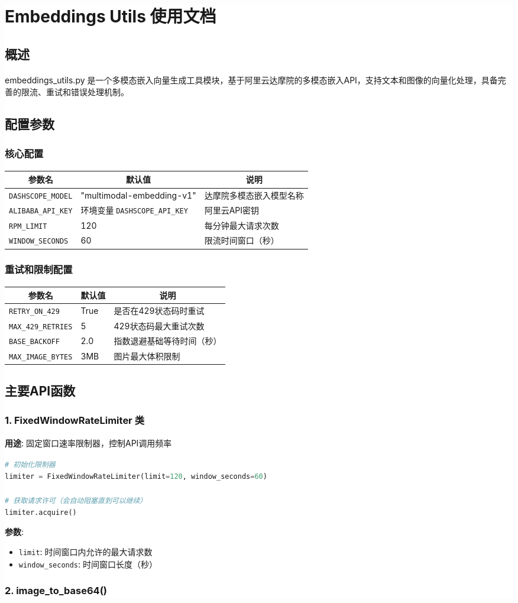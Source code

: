 # Embeddings Utils 使用文档

## 概述

embeddings_utils.py 是一个多模态嵌入向量生成工具模块，基于阿里云达摩院的多模态嵌入API，支持文本和图像的向量化处理，具备完善的限流、重试和错误处理机制。

## 配置参数

### 核心配置

| 参数名 | 默认值 | 说明 |
|--------|--------|------|
| `DASHSCOPE_MODEL` | "multimodal-embedding-v1" | 达摩院多模态嵌入模型名称 |
| `ALIBABA_API_KEY` | 环境变量 `DASHSCOPE_API_KEY` | 阿里云API密钥 |
| `RPM_LIMIT` | 120 | 每分钟最大请求次数 |
| `WINDOW_SECONDS` | 60 | 限流时间窗口（秒） |

### 重试和限制配置

| 参数名 | 默认值 | 说明 |
|--------|--------|------|
| `RETRY_ON_429` | True | 是否在429状态码时重试 |
| `MAX_429_RETRIES` | 5 | 429状态码最大重试次数 |
| `BASE_BACKOFF` | 2.0 | 指数退避基础等待时间（秒） |
| `MAX_IMAGE_BYTES` | 3MB | 图片最大体积限制 |

## 主要API函数

### 1. FixedWindowRateLimiter 类

**用途**: 固定窗口速率限制器，控制API调用频率

```python
# 初始化限制器
limiter = FixedWindowRateLimiter(limit=120, window_seconds=60)

# 获取请求许可（会自动阻塞直到可以继续）
limiter.acquire()
```

**参数**:
- `limit`: 时间窗口内允许的最大请求数
- `window_seconds`: 时间窗口长度（秒）

### 2. image_to_base64()
